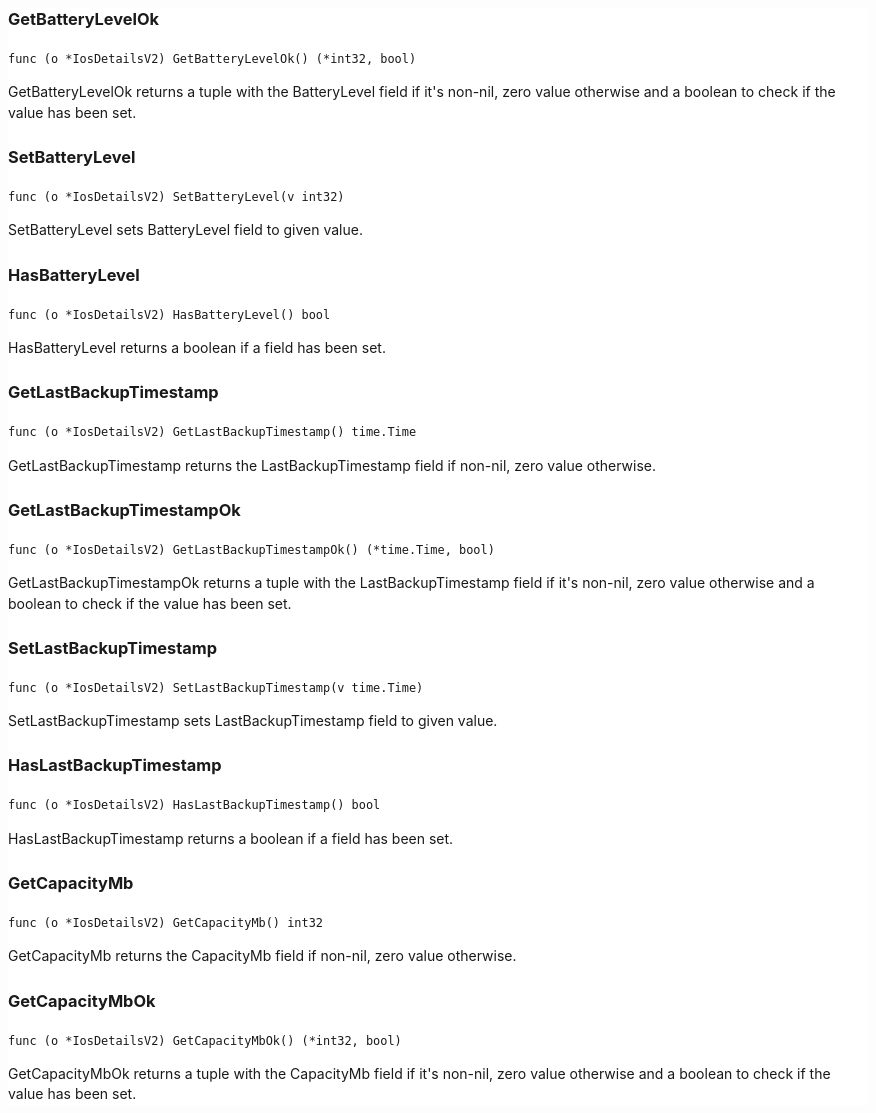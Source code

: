 ### GetBatteryLevelOk

`func (o *IosDetailsV2) GetBatteryLevelOk() (*int32, bool)`

GetBatteryLevelOk returns a tuple with the BatteryLevel field if it's non-nil, zero value otherwise
and a boolean to check if the value has been set.

### SetBatteryLevel

`func (o *IosDetailsV2) SetBatteryLevel(v int32)`

SetBatteryLevel sets BatteryLevel field to given value.

### HasBatteryLevel

`func (o *IosDetailsV2) HasBatteryLevel() bool`

HasBatteryLevel returns a boolean if a field has been set.

### GetLastBackupTimestamp

`func (o *IosDetailsV2) GetLastBackupTimestamp() time.Time`

GetLastBackupTimestamp returns the LastBackupTimestamp field if non-nil, zero value otherwise.

### GetLastBackupTimestampOk

`func (o *IosDetailsV2) GetLastBackupTimestampOk() (*time.Time, bool)`

GetLastBackupTimestampOk returns a tuple with the LastBackupTimestamp field if it's non-nil, zero value otherwise
and a boolean to check if the value has been set.

### SetLastBackupTimestamp

`func (o *IosDetailsV2) SetLastBackupTimestamp(v time.Time)`

SetLastBackupTimestamp sets LastBackupTimestamp field to given value.

### HasLastBackupTimestamp

`func (o *IosDetailsV2) HasLastBackupTimestamp() bool`

HasLastBackupTimestamp returns a boolean if a field has been set.

### GetCapacityMb

`func (o *IosDetailsV2) GetCapacityMb() int32`

GetCapacityMb returns the CapacityMb field if non-nil, zero value otherwise.

### GetCapacityMbOk

`func (o *IosDetailsV2) GetCapacityMbOk() (*int32, bool)`

GetCapacityMbOk returns a tuple with the CapacityMb field if it's non-nil, zero value otherwise
and a boolean to check if the value has been set.
